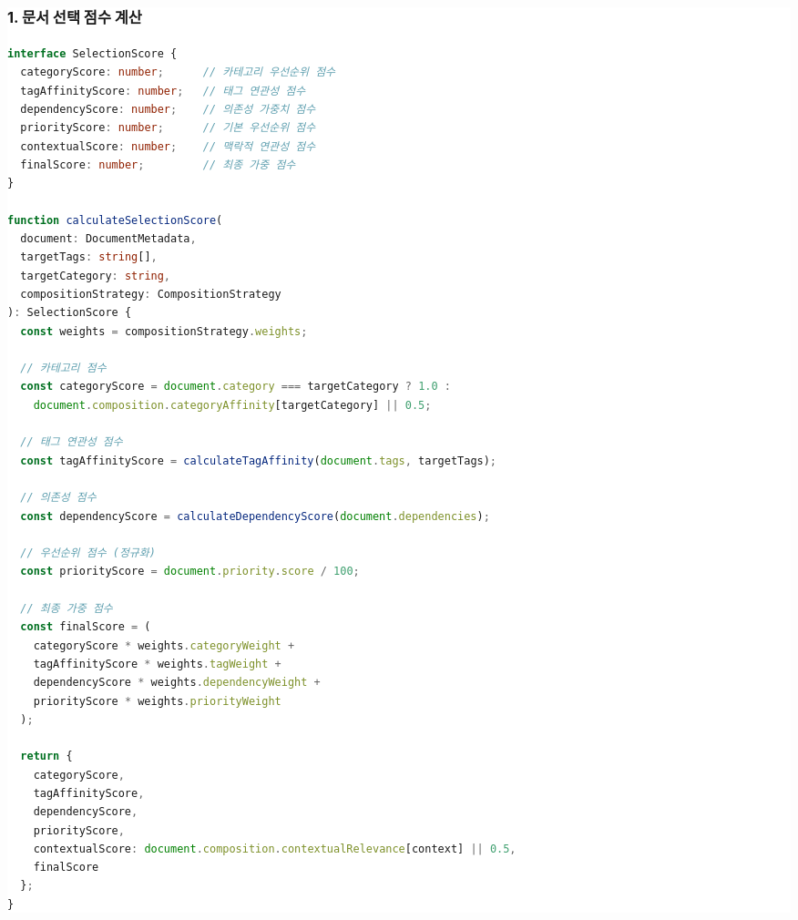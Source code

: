 ### 1. 문서 선택 점수 계산

```typescript
interface SelectionScore {
  categoryScore: number;      // 카테고리 우선순위 점수
  tagAffinityScore: number;   // 태그 연관성 점수
  dependencyScore: number;    // 의존성 가중치 점수
  priorityScore: number;      // 기본 우선순위 점수
  contextualScore: number;    // 맥락적 연관성 점수
  finalScore: number;         // 최종 가중 점수
}

function calculateSelectionScore(
  document: DocumentMetadata,
  targetTags: string[],
  targetCategory: string,
  compositionStrategy: CompositionStrategy
): SelectionScore {
  const weights = compositionStrategy.weights;
  
  // 카테고리 점수
  const categoryScore = document.category === targetCategory ? 1.0 : 
    document.composition.categoryAffinity[targetCategory] || 0.5;
  
  // 태그 연관성 점수
  const tagAffinityScore = calculateTagAffinity(document.tags, targetTags);
  
  // 의존성 점수
  const dependencyScore = calculateDependencyScore(document.dependencies);
  
  // 우선순위 점수 (정규화)
  const priorityScore = document.priority.score / 100;
  
  // 최종 가중 점수
  const finalScore = (
    categoryScore * weights.categoryWeight +
    tagAffinityScore * weights.tagWeight +
    dependencyScore * weights.dependencyWeight +
    priorityScore * weights.priorityWeight
  );
  
  return {
    categoryScore,
    tagAffinityScore,
    dependencyScore,
    priorityScore,
    contextualScore: document.composition.contextualRelevance[context] || 0.5,
    finalScore
  };
}
```
